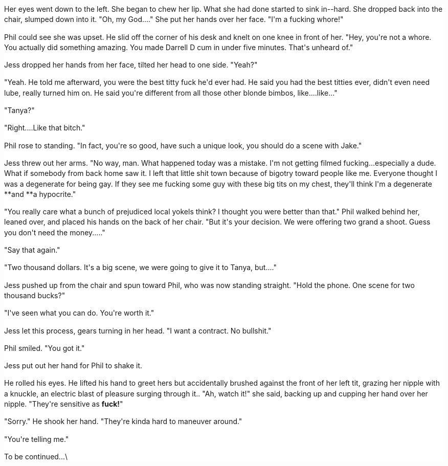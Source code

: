 Her eyes went down to the left. She began to chew her lip. What she had
done started to sink in\--hard. She dropped back into the chair, slumped
down into it. "Oh, my God\...." She put her hands over her face. "I\'m a
fucking whore!"

Phil could see she was upset. He slid off the corner of his desk and
knelt on one knee in front of her. "Hey, you\'re not a whore. You
actually did something amazing. You made Darrell D cum in under five
minutes. That\'s unheard of."

Jess dropped her hands from her face, tilted her head to one side.
"Yeah?"

"Yeah. He told me afterward, you were the best titty fuck he\'d ever
had. He said you had the best titties ever, didn\'t even need lube,
really turned him on. He said you\'re different from all those other
blonde bimbos, like\....like\..."

"Tanya?"

"Right\....Like that bitch."

Phil rose to standing. "In fact, you\'re so good, have such a unique
look, you should do a scene with Jake."

Jess threw out her arms. "No way, man. What happened today was a
mistake. I\'m not getting filmed fucking\...especially a dude. What if
somebody from back home saw it. I left that little shit town because of
bigotry toward people like me. Everyone thought I was a degenerate for
being gay. If they see me fucking some guy with these big tits on my
chest, they\'ll think I\'m a degenerate **and **a hypocrite."

"You really care what a bunch of prejudiced local yokels think? I
thought you were better than that." Phil walked behind her, leaned over,
and placed his hands on the back of her chair. "But it\'s your decision.
We were offering two grand a shoot. Guess you don\'t need the
money\....."

"Say that again."

"Two thousand dollars. It\'s a big scene, we were going to give it to
Tanya, but\...."

Jess pushed up from the chair and spun toward Phil, who was now standing
straight. "Hold the phone. One scene for two thousand bucks?"

"I\'ve seen what you can do. You\'re worth it."

Jess let this process, gears turning in her head. "I want a contract. No
bullshit."

Phil smiled. "You got it."

Jess put out her hand for Phil to shake it.

He rolled his eyes. He lifted his hand to greet hers but accidentally
brushed against the front of her left tit, grazing her nipple with a
knuckle, an electric blast of pleasure surging through it.. "Ah, watch
it!" she said, backing up and cupping her hand over her nipple.
"They\'re sensitive as **fuck!**"

"Sorry." He shook her hand. "They\'re kinda hard to maneuver around."

"You\'re telling me."

To be continued\...\
